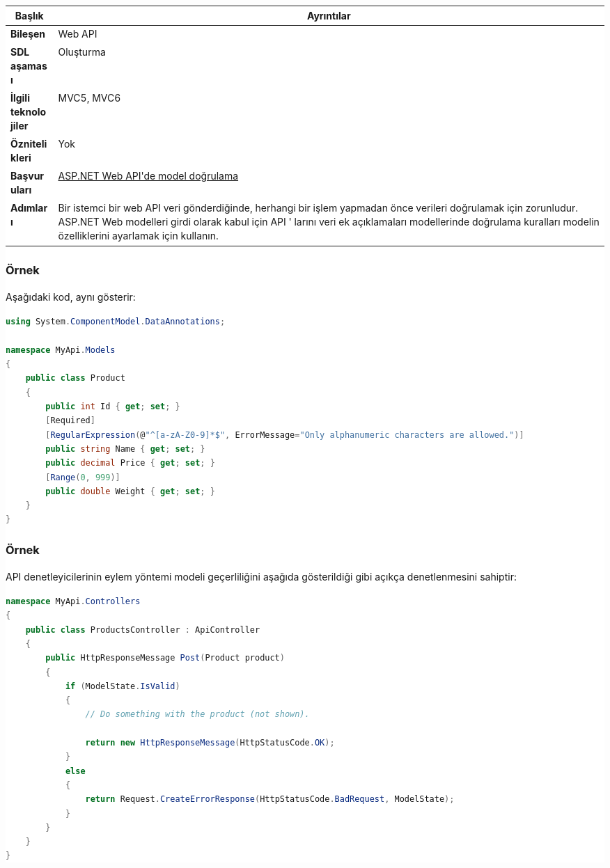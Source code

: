 | Başlık                   | Ayrıntılar      |
| ----------------------- | ------------ |
| **Bileşen**               | Web API | 
| **SDL aşaması**               | Oluşturma |  
| **İlgili teknolojiler** | MVC5, MVC6 |
| **Öznitelikleri**              | Yok  |
| **Başvuruları**              | [ASP.NET Web API'de model doğrulama](http://www.asp.net/web-api/overview/formats-and-model-binding/model-validation-in-aspnet-web-api) |
| **Adımları** | Bir istemci bir web API veri gönderdiğinde, herhangi bir işlem yapmadan önce verileri doğrulamak için zorunludur. ASP.NET Web modelleri girdi olarak kabul için API ' larını veri ek açıklamaları modellerinde doğrulama kuralları modelin özelliklerini ayarlamak için kullanın.|

### <a name="example"></a>Örnek
Aşağıdaki kod, aynı gösterir: 

```C#
using System.ComponentModel.DataAnnotations;

namespace MyApi.Models
{
    public class Product
    {
        public int Id { get; set; }
        [Required]
        [RegularExpression(@"^[a-zA-Z0-9]*$", ErrorMessage="Only alphanumeric characters are allowed.")]
        public string Name { get; set; }
        public decimal Price { get; set; }
        [Range(0, 999)]
        public double Weight { get; set; }
    }
}
```

### <a name="example"></a>Örnek
API denetleyicilerinin eylem yöntemi modeli geçerliliğini aşağıda gösterildiği gibi açıkça denetlenmesini sahiptir: 

```C#
namespace MyApi.Controllers
{
    public class ProductsController : ApiController
    {
        public HttpResponseMessage Post(Product product)
        {
            if (ModelState.IsValid)
            {
                // Do something with the product (not shown).

                return new HttpResponseMessage(HttpStatusCode.OK);
            }
            else
            {
                return Request.CreateErrorResponse(HttpStatusCode.BadRequest, ModelState);
            }
        }
    }
}
```
